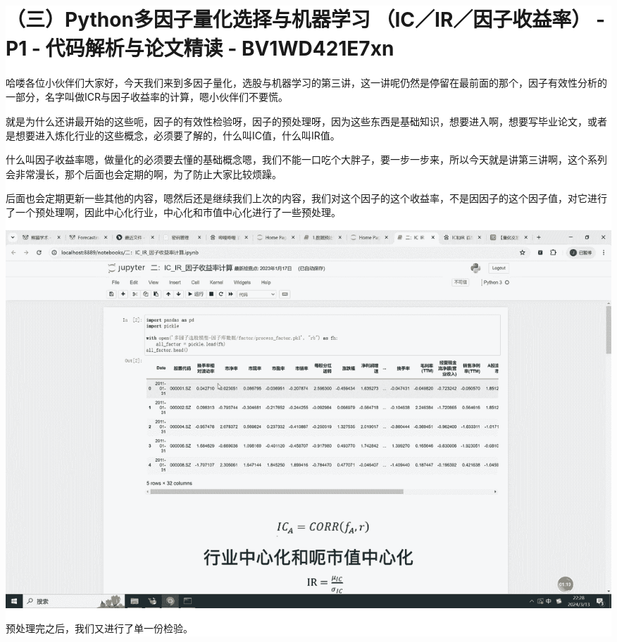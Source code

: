 # （三）Python多因子量化选择与机器学习 （IC／IR／因子收益率） - P1 - 代码解析与论文精读 - BV1WD421E7xn

哈喽各位小伙伴们大家好，今天我们来到多因子量化，选股与机器学习的第三讲，这一讲呢仍然是停留在最前面的那个，因子有效性分析的一部分，名字叫做ICR与因子收益率的计算，嗯小伙伴们不要慌。

就是为什么还讲最开始的这些呃，因子的有效性检验呀，因子的预处理呀，因为这些东西是基础知识，想要进入啊，想要写毕业论文，或者是想要进入炼化行业的这些概念，必须要了解的，什么叫IC值，什么叫IR值。

什么叫因子收益率嗯，做量化的必须要去懂的基础概念嗯，我们不能一口吃个大胖子，要一步一步来，所以今天就是讲第三讲啊，这个系列会非常漫长，那个后面也会定期的啊，为了防止大家比较烦躁。

后面也会定期更新一些其他的内容，嗯然后还是继续我们上次的内容，我们对这个因子的这个收益率，不是因因子的这个因子值，对它进行了一个预处理啊，因此中心化行业，中心化和市值中心化进行了一些预处理。



![](img/83fdf62721d53898ba9414a08d6db8d9_1.png)

预处理完之后，我们又进行了单一份检验。
